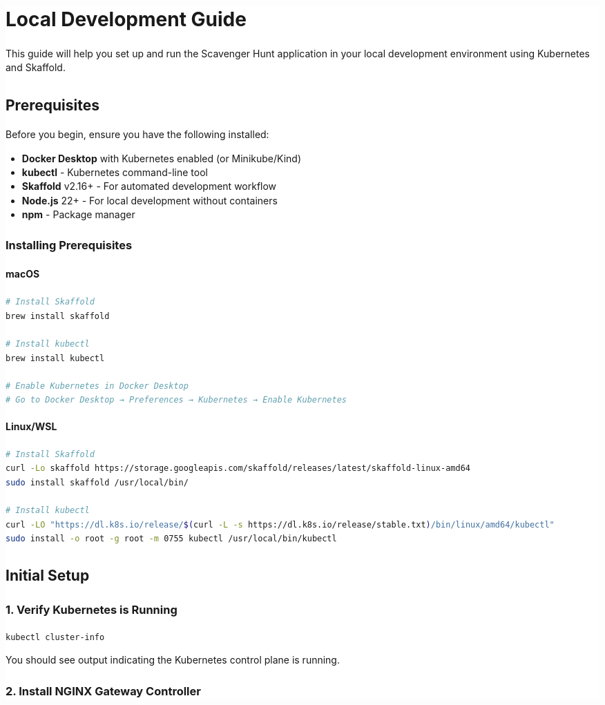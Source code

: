 # Local Development Guide

This guide will help you set up and run the Scavenger Hunt application in your local development environment using Kubernetes and Skaffold.

## Prerequisites

Before you begin, ensure you have the following installed:

- **Docker Desktop** with Kubernetes enabled (or Minikube/Kind)
- **kubectl** - Kubernetes command-line tool
- **Skaffold** v2.16+ - For automated development workflow
- **Node.js** 22+ - For local development without containers
- **npm** - Package manager

### Installing Prerequisites

#### macOS
```bash
# Install Skaffold
brew install skaffold

# Install kubectl
brew install kubectl

# Enable Kubernetes in Docker Desktop
# Go to Docker Desktop → Preferences → Kubernetes → Enable Kubernetes
```

#### Linux/WSL
```bash
# Install Skaffold
curl -Lo skaffold https://storage.googleapis.com/skaffold/releases/latest/skaffold-linux-amd64
sudo install skaffold /usr/local/bin/

# Install kubectl
curl -LO "https://dl.k8s.io/release/$(curl -L -s https://dl.k8s.io/release/stable.txt)/bin/linux/amd64/kubectl"
sudo install -o root -g root -m 0755 kubectl /usr/local/bin/kubectl
```

## Initial Setup

### 1. Verify Kubernetes is Running

```bash
kubectl cluster-info
```

You should see output indicating the Kubernetes control plane is running.

### 2. Install NGINX Gateway Controller
